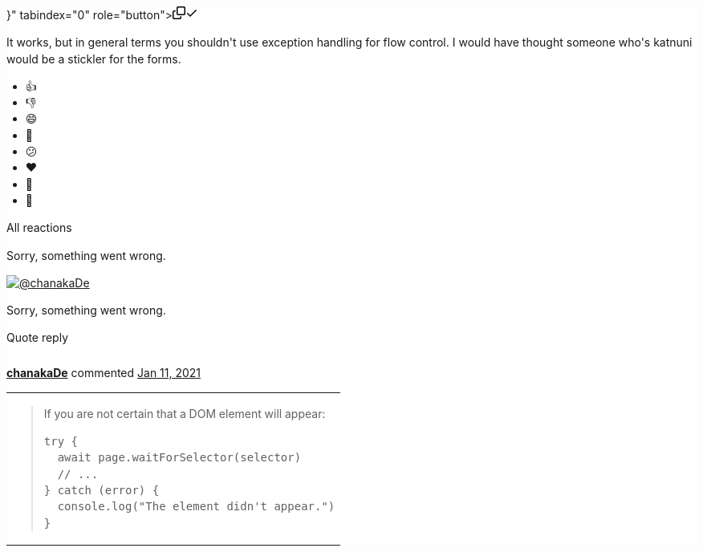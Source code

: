 }" tabindex="0" role="button"><svg aria-hidden="true" height="16" viewBox="0 0 16 16" version="1.1" width="16" data-view-component="true" class="octicon octicon-copy js-clipboard-copy-icon m-2"><path d="M0 6.75C0 5.784.784 5 1.75 5h1.5a.75.75 0 0 1 0 1.5h-1.5a.25.25 0 0 0-.25.25v7.5c0 .138.112.25.25.25h7.5a.25.25 0 0 0 .25-.25v-1.5a.75.75 0 0 1 1.5 0v1.5A1.75 1.75 0 0 1 9.25 16h-7.5A1.75 1.75 0 0 1 0 14.25Z"></path><path d="M5 1.75C5 .784 5.784 0 6.75 0h7.5C15.216 0 16 .784 16 1.75v7.5A1.75 1.75 0 0 1 14.25 11h-7.5A1.75 1.75 0 0 1 5 9.25Zm1.75-.25a.25.25 0 0 0-.25.25v7.5c0 .138.112.25.25.25h7.5a.25.25 0 0 0 .25-.25v-7.5a.25.25 0 0 0-.25-.25Z"></path></svg><svg aria-hidden="true" height="16" viewBox="0 0 16 16" version="1.1" width="16" data-view-component="true" class="octicon octicon-check js-clipboard-check-icon color-fg-success d-none m-2"><path d="M13.78 4.22a.75.75 0 0 1 0 1.06l-7.25 7.25a.75.75 0 0 1-1.06 0L2.22 9.28a.751.751 0 0 1 .018-1.042.751.751 0 0 1 1.042-.018L6 10.94l6.72-6.72a.75.75 0 0 1 1.06 0Z"></path></svg></clipboard-copy></div></div></blockquote><p dir="auto">It works, but in general terms you shouldn't use exception handling for flow control. I would have thought someone who's katnuni would be a stickler for the forms.</p></td></tr></tbody></table>

-   👍
-   👎
-   😄
-   🎉
-   😕
-   ❤️
-   🚀
-   👀

All reactions

Sorry, something went wrong.

[![@chanakaDe](https://avatars.githubusercontent.com/u/7803591?s=80&u=a13bf3b121527b166029a887fbd639a33ad1c1f6&v=4)](https://github.com/chanakaDe)

Sorry, something went wrong.

Quote reply

###

**[chanakaDe](https://github.com/chanakaDe)** commented [Jan 11, 2021](https://github.com/puppeteer/puppeteer/issues/1149#issuecomment-757864050)

<table class="d-block user-select-contain" data-paste-markdown-skip=""><tbody class="d-block"><tr class="d-block"><td class="d-block comment-body markdown-body  js-comment-body"><blockquote><p dir="auto">If you are not certain that a DOM element will appear:</p><div class="highlight highlight-source-js notranslate position-relative overflow-auto" dir="auto"><pre class="notranslate"><span class="pl-k">try</span> <span class="pl-kos">{</span>
  <span class="pl-k">await</span> <span class="pl-s1">page</span><span class="pl-kos">.</span><span class="pl-en">waitForSelector</span><span class="pl-kos">(</span><span class="pl-s1">selector</span><span class="pl-kos">)</span>
  <span class="pl-c">// ...</span>
<span class="pl-kos">}</span> <span class="pl-k">catch</span> <span class="pl-kos">(</span><span class="pl-s1">error</span><span class="pl-kos">)</span> <span class="pl-kos">{</span>
  <span class="pl-smi">console</span><span class="pl-kos">.</span><span class="pl-en">log</span><span class="pl-kos">(</span><span class="pl-s">"The element didn't appear."</span><span class="pl-kos">)</span>
<span class="pl-kos">}</span></pre><div class="zeroclipboard-container position-absolute right-0 top-0"><clipboard-copy aria-label="Copy" class="ClipboardButton btn js-clipboard-copy m-2 p-0 tooltipped-no-delay" data-copy-feedback="Copied!" data-tooltip-direction="w" value="try {
  await page.waitForSelector(selector)
  // ...
} catch (error) {
  console.log(&quot;The element didn't appear.&quot;)